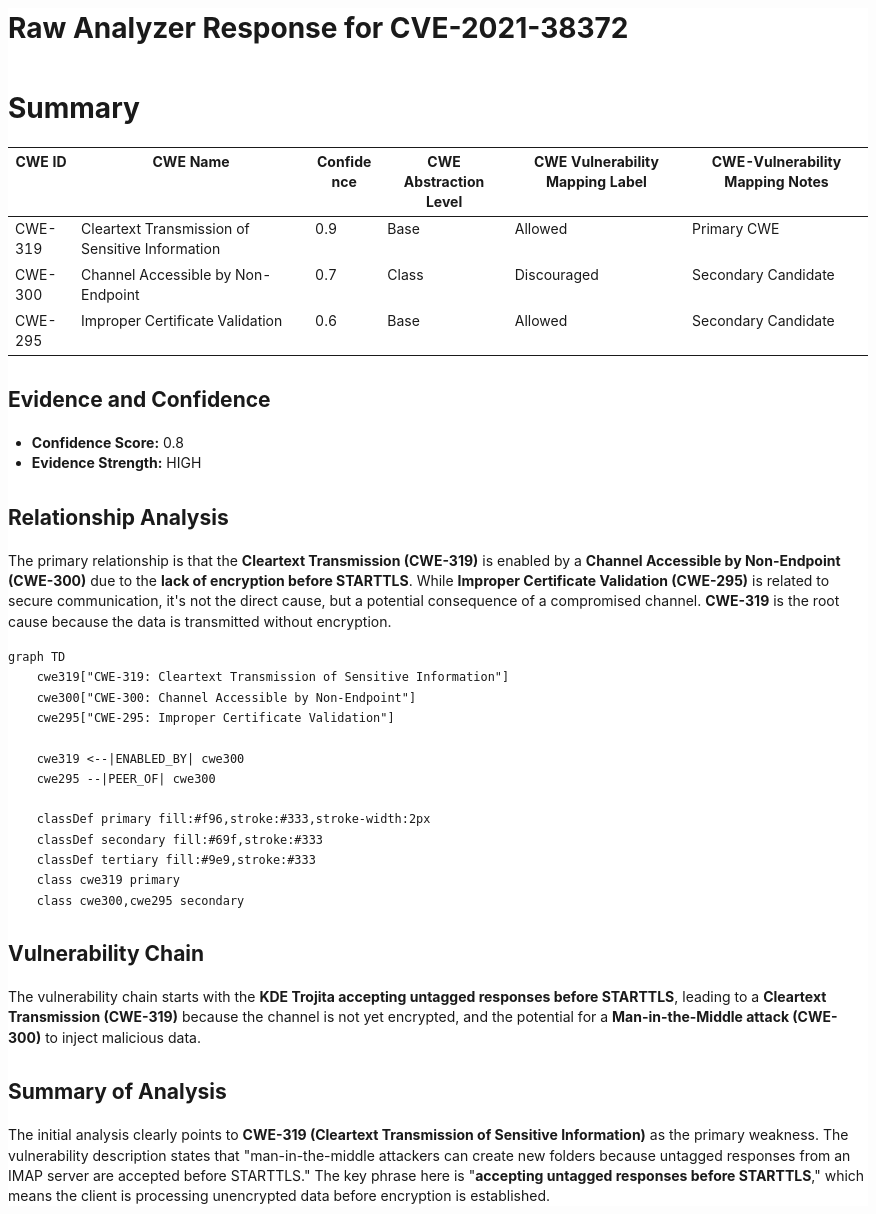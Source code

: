 # Raw Analyzer Response for CVE-2021-38372

# Summary
| CWE ID | CWE Name | Confidence | CWE Abstraction Level | CWE Vulnerability Mapping Label | CWE-Vulnerability Mapping Notes |
|---|---|---|---|---|---|
| CWE-319 | Cleartext Transmission of Sensitive Information | 0.9 | Base | Allowed | Primary CWE |
| CWE-300 | Channel Accessible by Non-Endpoint | 0.7 | Class | Discouraged | Secondary Candidate |
| CWE-295 | Improper Certificate Validation | 0.6 | Base | Allowed | Secondary Candidate |

## Evidence and Confidence

*   **Confidence Score:** 0.8
*   **Evidence Strength:** HIGH

## Relationship Analysis
The primary relationship is that the **Cleartext Transmission (CWE-319)** is enabled by a **Channel Accessible by Non-Endpoint (CWE-300)** due to the **lack of encryption before STARTTLS**. While **Improper Certificate Validation (CWE-295)** is related to secure communication, it's not the direct cause, but a potential consequence of a compromised channel. **CWE-319** is the root cause because the data is transmitted without encryption.

```mermaid
graph TD
    cwe319["CWE-319: Cleartext Transmission of Sensitive Information"]
    cwe300["CWE-300: Channel Accessible by Non-Endpoint"]
    cwe295["CWE-295: Improper Certificate Validation"]
    
    cwe319 <--|ENABLED_BY| cwe300
    cwe295 --|PEER_OF| cwe300
    
    classDef primary fill:#f96,stroke:#333,stroke-width:2px
    classDef secondary fill:#69f,stroke:#333
    classDef tertiary fill:#9e9,stroke:#333
    class cwe319 primary
    class cwe300,cwe295 secondary
```

## Vulnerability Chain
The vulnerability chain starts with the **KDE Trojita accepting untagged responses before STARTTLS**, leading to a **Cleartext Transmission (CWE-319)** because the channel is not yet encrypted, and the potential for a **Man-in-the-Middle attack (CWE-300)** to inject malicious data.

## Summary of Analysis
The initial analysis clearly points to **CWE-319 (Cleartext Transmission of Sensitive Information)** as the primary weakness. The vulnerability description states that "man-in-the-middle attackers can create new folders because untagged responses from an IMAP server are accepted before STARTTLS." The key phrase here is "**accepting untagged responses before STARTTLS**," which means the client is processing unencrypted data before encryption is established.
